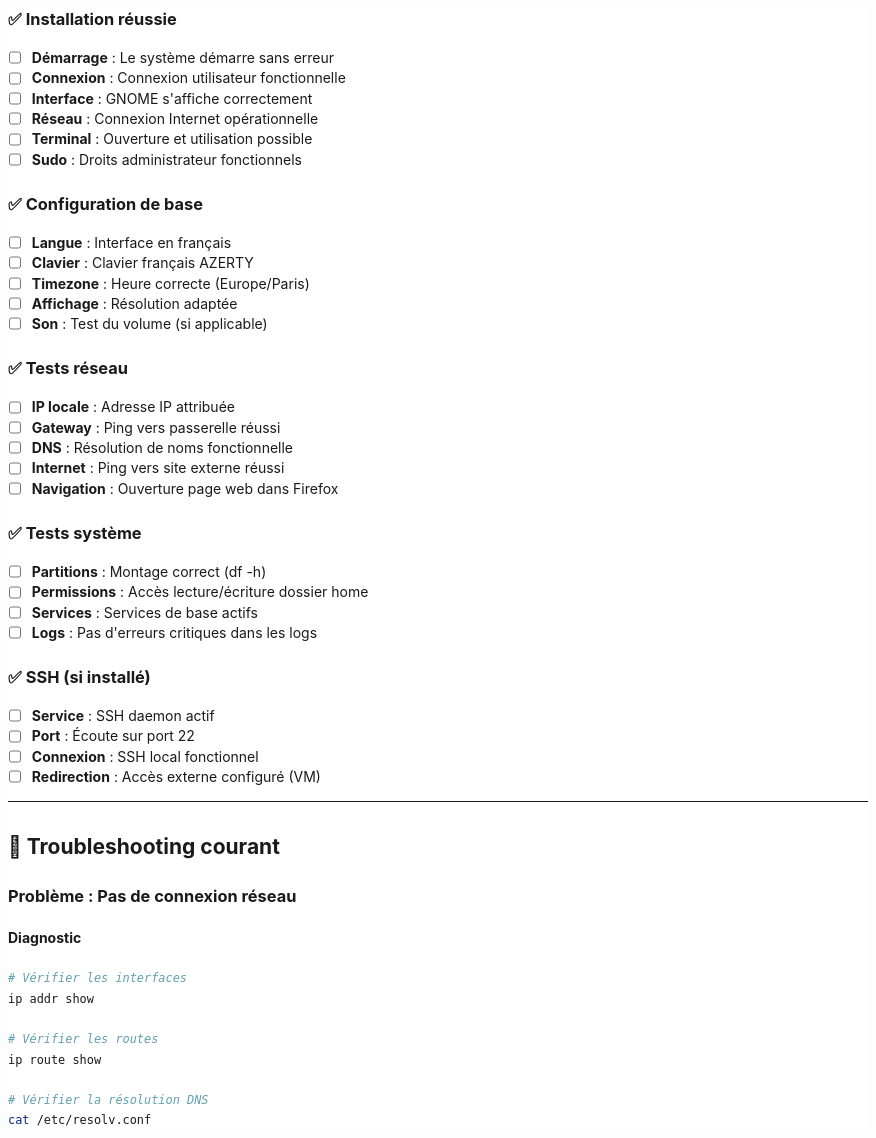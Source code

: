### ✅ Installation réussie

- [ ] **Démarrage** : Le système démarre sans erreur
- [ ] **Connexion** : Connexion utilisateur fonctionnelle
- [ ] **Interface** : GNOME s'affiche correctement
- [ ] **Réseau** : Connexion Internet opérationnelle
- [ ] **Terminal** : Ouverture et utilisation possible
- [ ] **Sudo** : Droits administrateur fonctionnels

### ✅ Configuration de base

- [ ] **Langue** : Interface en français
- [ ] **Clavier** : Clavier français AZERTY
- [ ] **Timezone** : Heure correcte (Europe/Paris)
- [ ] **Affichage** : Résolution adaptée
- [ ] **Son** : Test du volume (si applicable)

### ✅ Tests réseau

- [ ] **IP locale** : Adresse IP attribuée
- [ ] **Gateway** : Ping vers passerelle réussi
- [ ] **DNS** : Résolution de noms fonctionnelle
- [ ] **Internet** : Ping vers site externe réussi
- [ ] **Navigation** : Ouverture page web dans Firefox

### ✅ Tests système

- [ ] **Partitions** : Montage correct (df -h)
- [ ] **Permissions** : Accès lecture/écriture dossier home
- [ ] **Services** : Services de base actifs
- [ ] **Logs** : Pas d'erreurs critiques dans les logs

### ✅ SSH (si installé)

- [ ] **Service** : SSH daemon actif
- [ ] **Port** : Écoute sur port 22
- [ ] **Connexion** : SSH local fonctionnel
- [ ] **Redirection** : Accès externe configuré (VM)

---

## 🚨 Troubleshooting courant

### Problème : Pas de connexion réseau

#### Diagnostic
```bash
# Vérifier les interfaces
ip addr show

# Vérifier les routes
ip route show

# Vérifier la résolution DNS
cat /etc/resolv.conf
```
